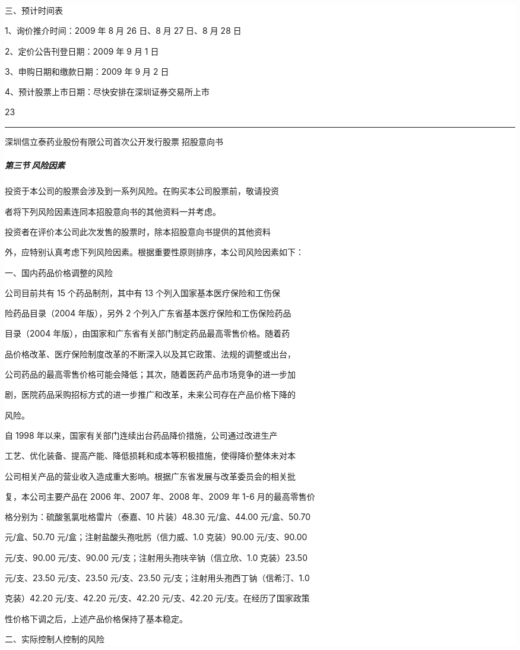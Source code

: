 三、预计时间表

1、询价推介时间：2009 年 8 月 26 日、8 月 27 日、8 月 28 日

2、定价公告刊登日期：2009 年 9 月 1 日

3、申购日期和缴款日期：2009 年 9 月 2 日

4、预计股票上市日期：尽快安排在深圳证券交易所上市

23


-----

深圳信立泰药业股份有限公司首次公开发行股票              招股意向书


##### 第三节 风险因素


投资于本公司的股票会涉及到一系列风险。在购买本公司股票前，敬请投资

者将下列风险因素连同本招股意向书的其他资料一并考虑。

投资者在评价本公司此次发售的股票时，除本招股意向书提供的其他资料

外，应特别认真考虑下列风险因素。根据重要性原则排序，本公司风险因素如下：

一、国内药品价格调整的风险

公司目前共有 15 个药品制剂，其中有 13 个列入国家基本医疗保险和工伤保

险药品目录（2004 年版），另外 2 个列入广东省基本医疗保险和工伤保险药品

目录（2004 年版），由国家和广东省有关部门制定药品最高零售价格。随着药

品价格改革、医疗保险制度改革的不断深入以及其它政策、法规的调整或出台，

公司药品的最高零售价格可能会降低；其次，随着医药产品市场竞争的进一步加

剧，医院药品采购招标方式的进一步推广和改革，未来公司存在产品价格下降的

风险。

自 1998 年以来，国家有关部门连续出台药品降价措施，公司通过改进生产

工艺、优化装备、提高产能、降低损耗和成本等积极措施，使得降价整体未对本

公司相关产品的营业收入造成重大影响。根据广东省发展与改革委员会的相关批

复，本公司主要产品在 2006 年、2007 年、2008 年、2009 年 1-6 月的最高零售价

格分别为：硫酸氢氯吡格雷片（泰嘉、10 片装）48.30 元/盒、44.00 元/盒、50.70

元/盒、50.70 元/盒；注射盐酸头孢吡肟（信力威、1.0 克装）90.00 元/支、90.00

元/支、90.00 元/支、90.00 元/支；注射用头孢呋辛钠（信立欣、1.0 克装）23.50

元/支、23.50 元/支、23.50 元/支、23.50 元/支；注射用头孢西丁钠（信希汀、1.0

克装）42.20 元/支、42.20 元/支、42.20 元/支、42.20 元/支。在经历了国家政策

性价格下调之后，上述产品价格保持了基本稳定。

二、实际控制人控制的风险
